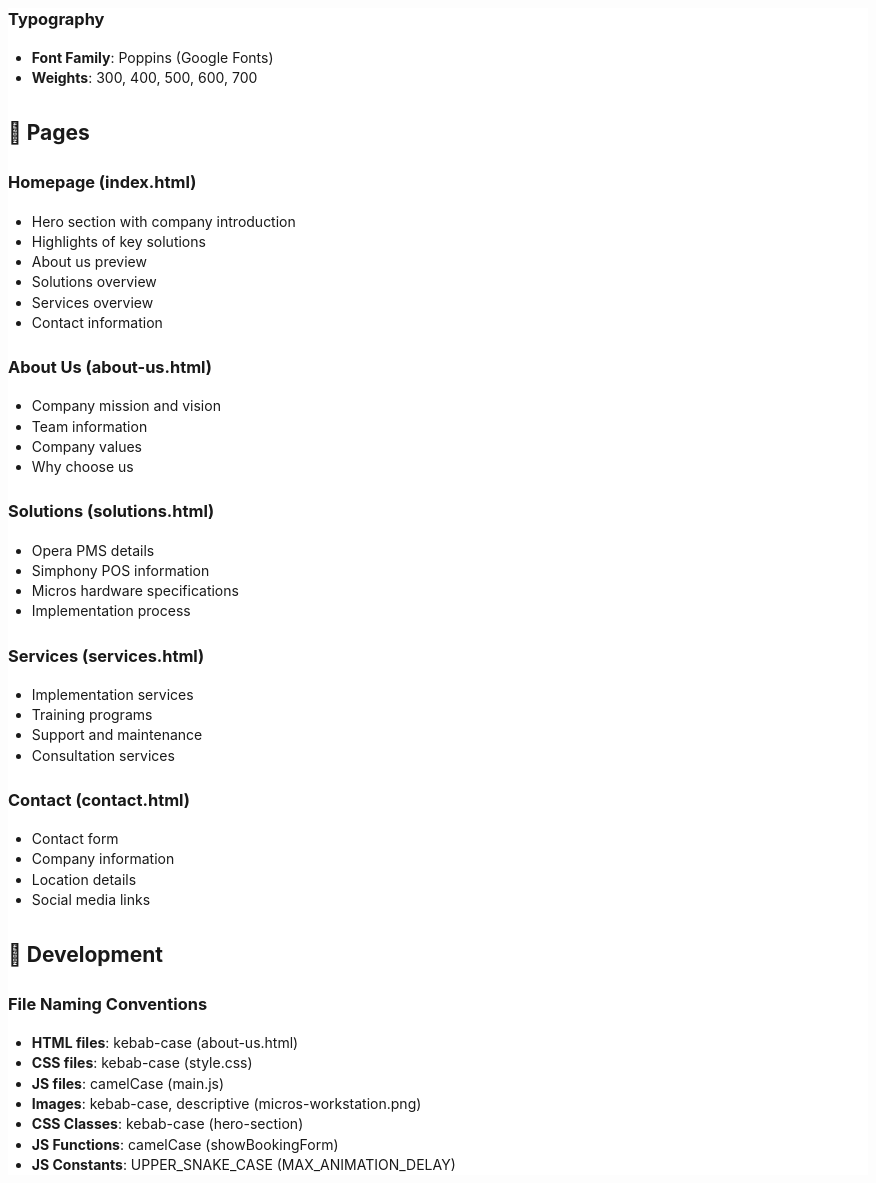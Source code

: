 ### Typography
- **Font Family**: Poppins (Google Fonts)
- **Weights**: 300, 400, 500, 600, 700

## 📄 Pages

### Homepage (index.html)
- Hero section with company introduction
- Highlights of key solutions
- About us preview
- Solutions overview
- Services overview
- Contact information

### About Us (about-us.html)
- Company mission and vision
- Team information
- Company values
- Why choose us

### Solutions (solutions.html)
- Opera PMS details
- Simphony POS information
- Micros hardware specifications
- Implementation process

### Services (services.html)
- Implementation services
- Training programs
- Support and maintenance
- Consultation services

### Contact (contact.html)
- Contact form
- Company information
- Location details
- Social media links

## 🔧 Development

### File Naming Conventions
- **HTML files**: kebab-case (about-us.html)
- **CSS files**: kebab-case (style.css)
- **JS files**: camelCase (main.js)
- **Images**: kebab-case, descriptive (micros-workstation.png)
- **CSS Classes**: kebab-case (hero-section)
- **JS Functions**: camelCase (showBookingForm)
- **JS Constants**: UPPER_SNAKE_CASE (MAX_ANIMATION_DELAY)
